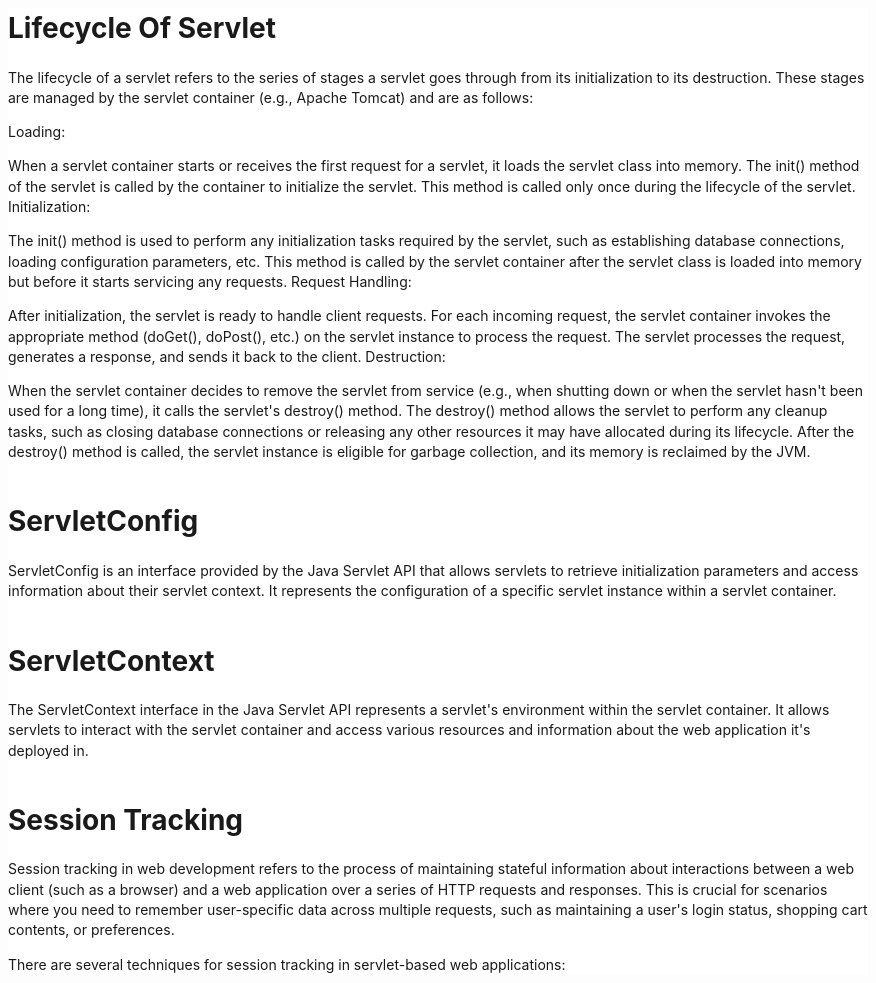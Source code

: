 Lifecycle Of Servlet
========================
The lifecycle of a servlet refers to the series of stages a servlet goes through from its initialization to its destruction. These stages are managed by the servlet container (e.g., Apache Tomcat) and are as follows:

Loading:

When a servlet container starts or receives the first request for a servlet, it loads the servlet class into memory.
The init() method of the servlet is called by the container to initialize the servlet. This method is called only once during the lifecycle of the servlet.
Initialization:

The init() method is used to perform any initialization tasks required by the servlet, such as establishing database connections, loading configuration parameters, etc.
This method is called by the servlet container after the servlet class is loaded into memory but before it starts servicing any requests.
Request Handling:

After initialization, the servlet is ready to handle client requests.
For each incoming request, the servlet container invokes the appropriate method (doGet(), doPost(), etc.) on the servlet instance to process the request.
The servlet processes the request, generates a response, and sends it back to the client.
Destruction:

When the servlet container decides to remove the servlet from service (e.g., when shutting down or when the servlet hasn't been used for a long time), it calls the servlet's destroy() method.
The destroy() method allows the servlet to perform any cleanup tasks, such as closing database connections or releasing any other resources it may have allocated during its lifecycle.
After the destroy() method is called, the servlet instance is eligible for garbage collection, and its memory is reclaimed by the JVM.

ServletConfig
================
ServletConfig is an interface provided by the Java Servlet API that allows servlets to retrieve initialization parameters and access information about their servlet context. 
It represents the configuration of a specific servlet instance within a servlet container.

ServletContext
=================
The ServletContext interface in the Java Servlet API represents a servlet's environment within the servlet container. 
It allows servlets to interact with the servlet container and access various resources and information about the web application it's deployed in.

Session Tracking
===================
Session tracking in web development refers to the process of maintaining stateful information about interactions between a web client (such as a browser) and a web application over a series of HTTP requests and responses. This is crucial for scenarios where you need to remember user-specific data across multiple requests, such as maintaining a user's login status, shopping cart contents, or preferences.

There are several techniques for session tracking in servlet-based web applications:
